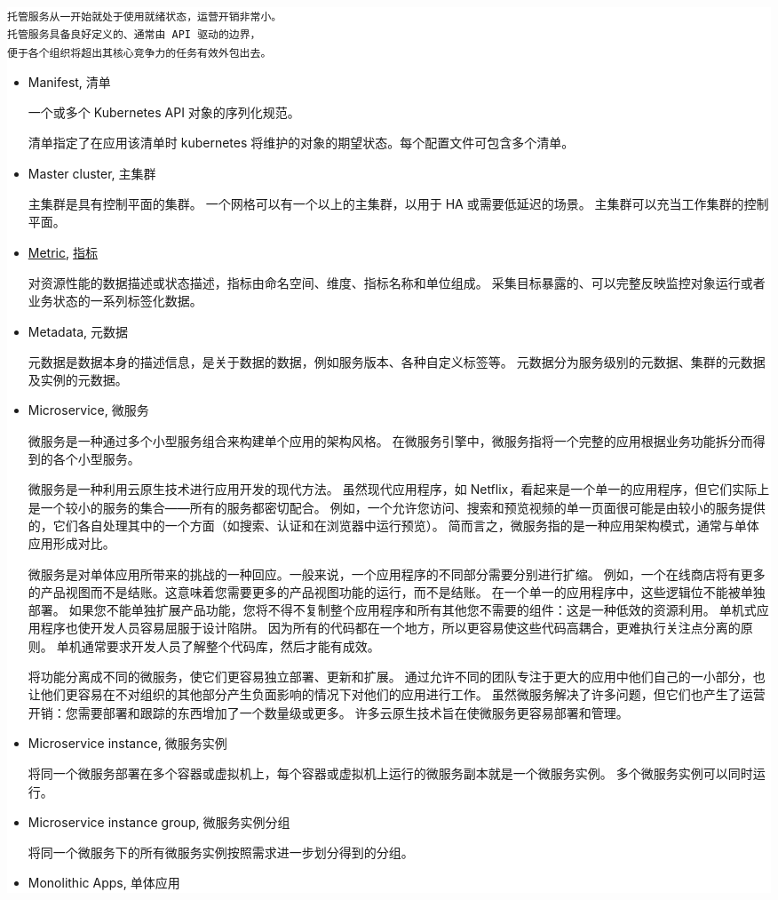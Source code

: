     托管服务从一开始就处于使用就绪状态，运营开销非常小。
    托管服务具备良好定义的、通常由 API 驱动的边界，
    便于各个组织将超出其核心竞争力的任务有效外包出去。

- Manifest, 清单

    一个或多个 Kubernetes API 对象的序列化规范。

    清单指定了在应用该清单时 kubernetes 将维护的对象的期望状态。每个配置文件可包含多个清单。

- Master cluster, 主集群

    主集群是具有控制平面的集群。
    一个网格可以有一个以上的主集群，以用于 HA 或需要低延迟的场景。
    主集群可以充当工作集群的控制平面。

- [Metric](https://opentelemetry.io/docs/concepts/signals/metrics/), [指标](../insight/user-guide/data-query/metric.md)

    对资源性能的数据描述或状态描述，指标由命名空间、维度、指标名称和单位组成。
    采集目标暴露的、可以完整反映监控对象运行或者业务状态的一系列标签化数据。

- Metadata, 元数据

    元数据是数据本身的描述信息，是关于数据的数据，例如服务版本、各种自定义标签等。
    元数据分为服务级别的元数据、集群的元数据及实例的元数据。

- Microservice, 微服务

    微服务是一种通过多个小型服务组合来构建单个应用的架构风格。
    在微服务引擎中，微服务指将一个完整的应用根据业务功能拆分而得到的各个小型服务。

    微服务是一种利用云原生技术进行应用开发的现代方法。
    虽然现代应用程序，如 Netflix，看起来是一个单一的应用程序，但它们实际上是一个较小的服务的集合——所有的服务都密切配合。
    例如，一个允许您访问、搜索和预览视频的单一页面很可能是由较小的服务提供的，它们各自处理其中的一个方面（如搜索、认证和在浏览器中运行预览）。
    简而言之，微服务指的是一种应用架构模式，通常与单体应用形成对比。

    微服务是对单体应用所带来的挑战的一种回应。一般来说，一个应用程序的不同部分需要分别进行扩缩。
    例如，一个在线商店将有更多的产品视图而不是结账。这意味着您需要更多的产品视图功能的运行，而不是结账。
    在一个单一的应用程序中，这些逻辑位不能被单独部署。
    如果您不能单独扩展产品功能，您将不得不复制整个应用程序和所有其他您不需要的组件：这是一种低效的资源利用。
    单机式应用程序也使开发人员容易屈服于设计陷阱。
    因为所有的代码都在一个地方，所以更容易使这些代码高耦合，更难执行关注点分离的原则。
    单机通常要求开发人员了解整个代码库，然后才能有成效。

    将功能分离成不同的微服务，使它们更容易独立部署、更新和扩展。
    通过允许不同的团队专注于更大的应用中他们自己的一小部分，也让他们更容易在不对组织的其他部分产生负面影响的情况下对他们的应用进行工作。
    虽然微服务解决了许多问题，但它们也产生了运营开销：您需要部署和跟踪的东西增加了一个数量级或更多。
    许多云原生技术旨在使微服务更容易部署和管理。

- Microservice instance, 微服务实例

    将同一个微服务部署在多个容器或虚拟机上，每个容器或虚拟机上运行的微服务副本就是一个微服务实例。
    多个微服务实例可以同时运行。

- Microservice instance group, 微服务实例分组

    将同一个微服务下的所有微服务实例按照需求进一步划分得到的分组。

- Monolithic Apps, 单体应用
